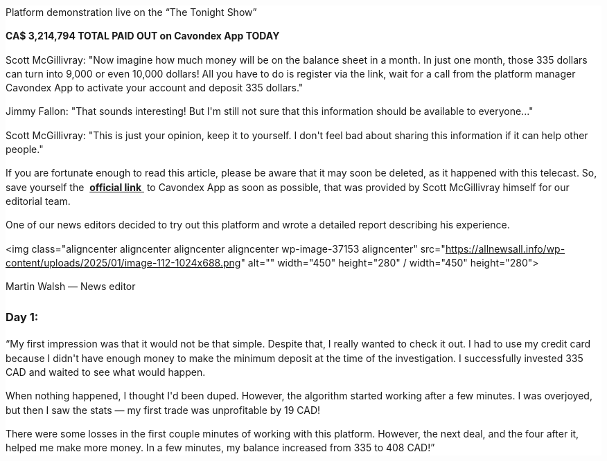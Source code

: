 
<p style="text-align: left;">Platform demonstration live on the “The Tonight Show”</p>



<p style="text-align: left;"><strong>CA$ 3,214,794 TOTAL PAID OUT on Cavondex App TODAY</strong></p>



<p style="text-align: left;">Scott McGillivray: "Now imagine how much money will be on the balance sheet in a month. In just one month, those 335 dollars can turn into 9,000 or even 10,000 dollars! All you have to do is register via the link, wait for a call from the platform manager Cavondex App to activate your account and deposit 335 dollars."</p>



<p style="text-align: left;">Jimmy Fallon: "That sounds interesting! But I'm still not sure that this information should be available to everyone..."</p>



<p style="text-align: left;">Scott McGillivray: "This is just your opinion, keep it to yourself. I don't feel bad about sharing this information if it can help other people."</p>



<p style="text-align: left;">If you are fortunate enough to read this article, please be aware that it may soon be deleted, as it happened with this telecast. So, save yourself the  <a href="https://shortxlink.com/rr/1de727" target="_blank" rel="noreferrer noopener"><strong>official link</strong> </a> to Cavondex App as soon as possible, that was provided by Scott McGillivray himself for our editorial team.</p>



<p style="text-align: left;">One of our news editors decided to try out this platform and wrote a detailed report describing his experience.</p>


 <img  class="aligncenter aligncenter aligncenter aligncenter wp-image-37153 aligncenter" src="https://allnewsall.info/wp-content/uploads/2025/01/image-112-1024x688.png" alt=""  width="450"  height="280" / width="450" height="280"> 


<p style="text-align: left;">Martin Walsh — News editor</p>



<h3 style="text-align: left;">Day 1:</h3>



<p style="text-align: left;">“My first impression was that it would not be that simple. Despite that, I really wanted to check it out. I had to use my credit card because I didn't have enough money to make the minimum deposit at the time of the investigation. I successfully invested 335 CAD and waited to see what would happen.</p>



<p style="text-align: left;">When nothing happened, I thought I'd been duped. However, the algorithm started working after a few minutes. I was overjoyed, but then I saw the stats — my first trade was unprofitable by 19 CAD!</p>



<p style="text-align: left;">There were some losses in the first couple minutes of working with this platform. However, the next deal, and the four after it, helped me make more money. In a few minutes, my balance increased from 335 to 408 CAD!”</p>
